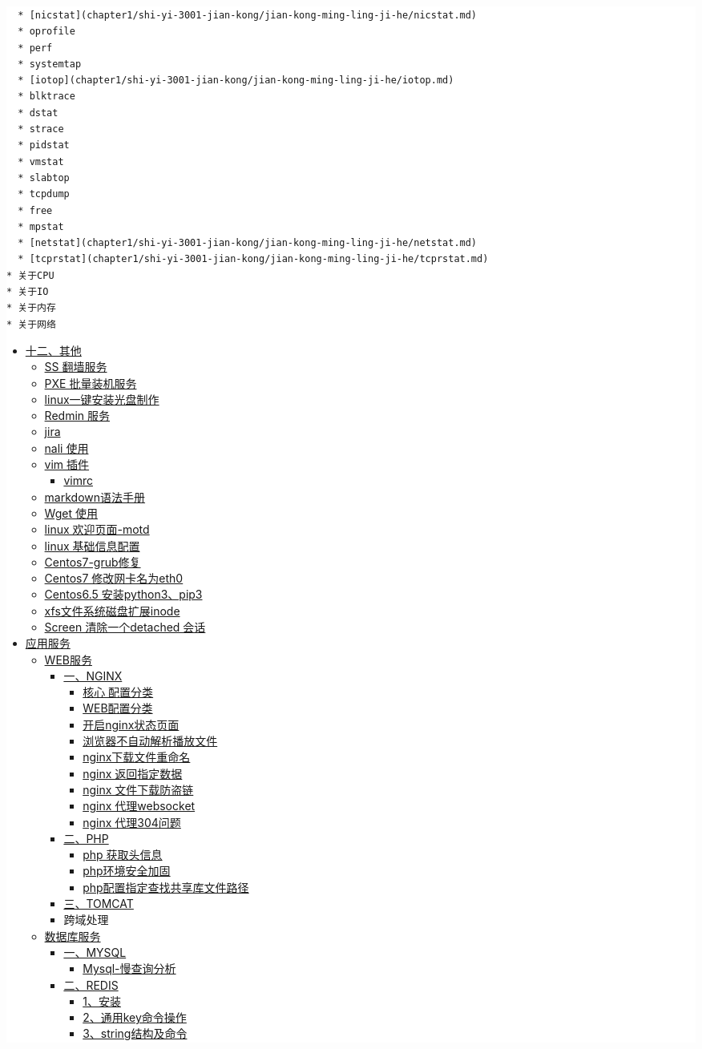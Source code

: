       * [nicstat](chapter1/shi-yi-3001-jian-kong/jian-kong-ming-ling-ji-he/nicstat.md)
      * oprofile
      * perf
      * systemtap
      * [iotop](chapter1/shi-yi-3001-jian-kong/jian-kong-ming-ling-ji-he/iotop.md)
      * blktrace
      * dstat
      * strace
      * pidstat
      * vmstat
      * slabtop
      * tcpdump
      * free
      * mpstat
      * [netstat](chapter1/shi-yi-3001-jian-kong/jian-kong-ming-ling-ji-he/netstat.md)
      * [tcprstat](chapter1/shi-yi-3001-jian-kong/jian-kong-ming-ling-ji-he/tcprstat.md)
    * 关于CPU
    * 关于IO
    * 关于内存
    * 关于网络
  * [十二、其他](chapter1/shi-er-3001-qi-ta.md)
    * [SS 翻墙服务](chapter1/shi-er-3001-qi-ta/ss-fan-qiang-fu-wu.md)
    * [PXE 批量装机服务](chapter1/shi-er-3001-qi-ta/pxe-pi-liang-zhuang-ji-fu-wu.md)
    * [linux一键安装光盘制作](chapter1/shi-er-3001-qi-ta/linuxyi-jian-an-zhuang-guang-pan-zhi-zuo.md)
    * [Redmin 服务](chapter1/shi-er-3001-qi-ta/redmin-fu-wu.md)
    * [jira](chapter1/shi-er-3001-qi-ta/jira.md)
    * [nali 使用](chapter1/shi-er-3001-qi-ta/nali-shi-yong.md)
    * [vim 插件](chapter1/shi-er-3001-qi-ta/vim-cha-jian.md)
      * [vimrc](chapter1/shi-er-3001-qi-ta/vim-cha-jian/vimrc.md)
    * [markdown语法手册](chapter1/shi-er-3001-qi-ta/markdownyu-fa-shou-ce.md)
    * [Wget 使用](chapter1/shi-er-3001-qi-ta/wget-shi-yong.md)
    * [linux 欢迎页面-motd](chapter1/shi-er-3001-qi-ta/linux-huan-ying-ye-9762-motd.md)
    * [linux 基础信息配置](chapter1/shi-er-3001-qi-ta/linux-ji-chu-xin-xi-pei-zhi.md)
    * [Centos7-grub修复](chapter1/shi-er-3001-qi-ta/centos7-grubxiu-fu.md)
    * [Centos7 修改网卡名为eth0](chapter1/shi-er-3001-qi-ta/centos7-xiu-gai-wang-qia-ming-wei-eth0.md)
    * [Centos6.5 安装python3、pip3](chapter1/shi-er-3001-qi-ta/centos65-an-zhuang-python3-pip3.md)
    * [xfs文件系统磁盘扩展inode](chapter1/shi-er-3001-qi-ta/xfsci-pankuo-zhan-inode.md)
    * [Screen 清除一个detached 会话](chapter1/shi-er-3001-qi-ta/screen-qing-chu-yi-ge-detached-hui-hua.md)
* [应用服务](fu-wu-bu-shu.md)
  * [WEB服务](fu-wu-bu-shu/webfu-wu.md)
    * [一、NGINX](fu-wu-bu-shu/nginx.md)
      * [核心 配置分类](fu-wu-bu-shu/nginx/he-xin-pei-zhi-fen-lei.md)
      * [WEB配置分类](fu-wu-bu-shu/nginx/webpei-zhi-fen-lei.md)
      * [开启nginx状态页面](fu-wu-bu-shu/nginx/kai-qi-nginx-zhuang-tai-ye-mian.md)
      * [浏览器不自动解析播放文件](fu-wu-bu-shu/nginx/liu-lan-qi-bu-zi-dong-jie-xi-bo-fang-wen-jian.md)
      * [nginx下载文件重命名](fu-wu-bu-shu/nginx/nginxxia-zai-wen-jian-zhong-ming-ming.md)
      * [nginx 返回指定数据](fu-wu-bu-shu/nginx/nginx-fan-hui-json-shu-ju.md)
      * [nginx 文件下载防盗链](fu-wu-bu-shu/nginx/nginx-wen-jian-fang-dao-lian.md)
      * [nginx 代理websocket](fu-wu-bu-shu/nginx/nginx-dai-li-websocket.md)
      * [nginx 代理304问题](fu-wu-bu-shu/nginx/nginx-dai-li-304-wen-ti.md)
    * [二、PHP](fu-wu-bu-shu/php.md)
      * [php 获取头信息](fu-wu-bu-shu/php/php-huo-qu-tou-xin-xi.md)
      * [php环境安全加固](fu-wu-bu-shu/php/phphuan-jing-an-quan-jia-gu.md)
      * [php配置指定查找共享库文件路径](fu-wu-bu-shu/php/phppei-zhi-zhi-ding-cha-zhao-gong-xiang-ku-wen-jian-lu-jing.md)
    * [三、TOMCAT](fu-wu-bu-shu/tomcat.md)
    * 跨域处理
  * [数据库服务](fu-wu-bu-shu/shu-ju-ku-fu-wu.md)
    * [一、MYSQL](fu-wu-bu-shu/mysql.md)
      * [Mysql-慢查询分析](fu-wu-bu-shu/mysql/mysqlman-cha-xun-fen-xi.md)
    * [二、REDIS](fu-wu-bu-shu/redis.md)
      * [1、安装](fu-wu-bu-shu/redis/an-zhuang.md)
      * [2、通用key命令操作](fu-wu-bu-shu/redis/23001-tong-yong-key-ming-ling-cao-zuo.md)
      * [3、string结构及命令](fu-wu-bu-shu/redis/3stringjie-gou-ji-ming-ling.md)